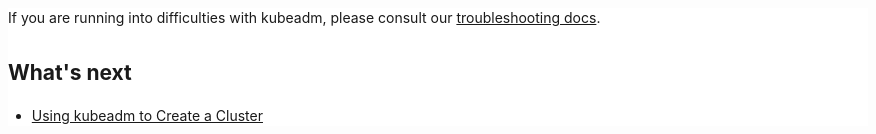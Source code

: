 If you are running into difficulties with kubeadm, please consult our [troubleshooting docs](https://kubernetes.io/docs/setup/production-environment/tools/kubeadm/troubleshooting-kubeadm/).

## What's next

- [Using kubeadm to Create a Cluster](https://kubernetes.io/docs/setup/production-environment/tools/kubeadm/create-cluster-kubeadm/)